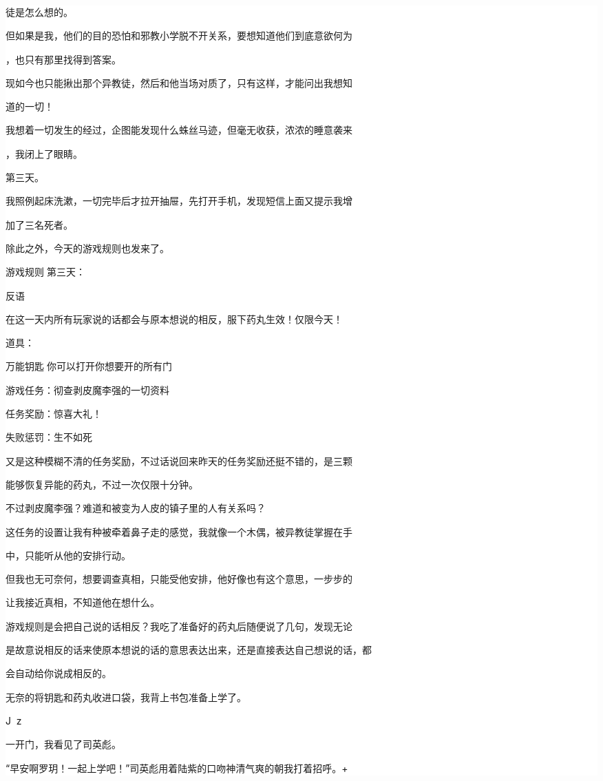 徒是怎么想的。

但如果是我，他们的目的恐怕和邪教小学脱不开关系，要想知道他们到底意欲何为

，也只有那里找得到答案。

现如今也只能揪出那个异教徒，然后和他当场对质了，只有这样，才能问出我想知

道的一切！

我想着一切发生的经过，企图能发现什么蛛丝马迹，但毫无收获，浓浓的睡意袭来

，我闭上了眼睛。

第三天。

我照例起床洗漱，一切完毕后才拉开抽屉，先打开手机，发现短信上面又提示我增

加了三名死者。

除此之外，今天的游戏规则也发来了。

游戏规则 第三天：

反语

在这一天内所有玩家说的话都会与原本想说的相反，服下药丸生效！仅限今天！

道具：

万能钥匙 你可以打开你想要开的所有门

游戏任务：彻查剥皮魔李强的一切资料

任务奖励：惊喜大礼！

失败惩罚：生不如死

又是这种模糊不清的任务奖励，不过话说回来昨天的任务奖励还挺不错的，是三颗

能够恢复异能的药丸，不过一次仅限十分钟。

不过剥皮魔李强？难道和被变为人皮的镇子里的人有关系吗？

这任务的设置让我有种被牵着鼻子走的感觉，我就像一个木偶，被异教徒掌握在手

中，只能听从他的安排行动。

但我也无可奈何，想要调查真相，只能受他安排，他好像也有这个意思，一步步的

让我接近真相，不知道他在想什么。

游戏规则是会把自己说的话相反？我吃了准备好的药丸后随便说了几句，发现无论

是故意说相反的话来使原本想说的话的意思表达出来，还是直接表达自己想说的话，都

会自动给你说成相反的。

无奈的将钥匙和药丸收进口袋，我背上书包准备上学了。

J  z

一开门，我看见了司英彪。

“早安啊罗玥！一起上学吧！”司英彪用着陆紫的口吻神清气爽的朝我打着招呼。+
